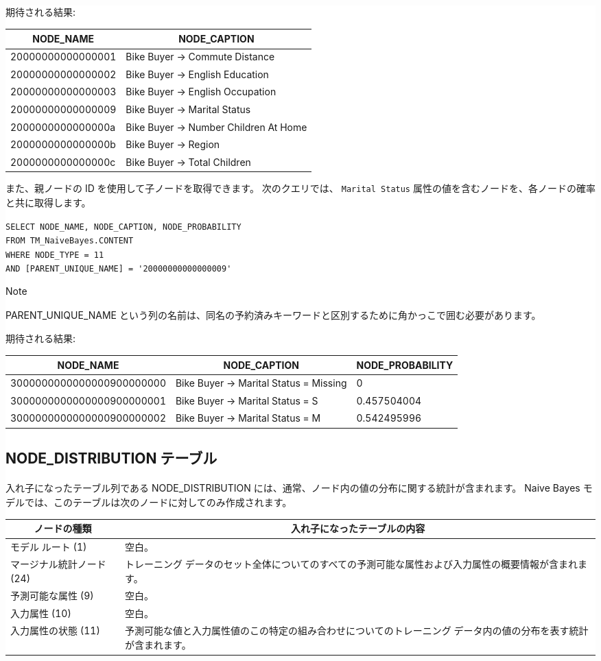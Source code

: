  期待される結果:  
  
|NODE_NAME|NODE_CAPTION|  
|----------------|-------------------|  
|20000000000000001|Bike Buyer -> Commute Distance|  
|20000000000000002|Bike Buyer -> English Education|  
|20000000000000003|Bike Buyer -> English Occupation|  
|20000000000000009|Bike Buyer -> Marital Status|  
|2000000000000000a|Bike Buyer -> Number Children At Home|  
|2000000000000000b|Bike Buyer -> Region|  
|2000000000000000c|Bike Buyer -> Total Children|  
  
 また、親ノードの ID を使用して子ノードを取得できます。 次のクエリでは、 `Marital Status` 属性の値を含むノードを、各ノードの確率と共に取得します。  
  
```  
SELECT NODE_NAME, NODE_CAPTION, NODE_PROBABILITY  
FROM TM_NaiveBayes.CONTENT  
WHERE NODE_TYPE = 11  
AND [PARENT_UNIQUE_NAME] = '20000000000000009'  
```  
  
> [!NOTE]  
>  PARENT_UNIQUE_NAME という列の名前は、同名の予約済みキーワードと区別するために角かっこで囲む必要があります。  
  
 期待される結果:  
  
|NODE_NAME|NODE_CAPTION|NODE_PROBABILITY|  
|----------------|-------------------|-----------------------|  
|3000000000000000900000000|Bike Buyer -> Marital Status = Missing|0|  
|3000000000000000900000001|Bike Buyer -> Marital Status = S|0.457504004|  
|3000000000000000900000002|Bike Buyer -> Marital Status = M|0.542495996|  
  
##  <a name="bkmk_nodedist"></a> NODE_DISTRIBUTION テーブル  
 入れ子になったテーブル列である NODE_DISTRIBUTION には、通常、ノード内の値の分布に関する統計が含まれます。 Naive Bayes モデルでは、このテーブルは次のノードに対してのみ作成されます。  
  
|ノードの種類|入れ子になったテーブルの内容|  
|---------------|-----------------------------|  
|モデル ルート (1)|空白。|  
|マージナル統計ノード (24)|トレーニング データのセット全体についてのすべての予測可能な属性および入力属性の概要情報が含まれます。|  
|予測可能な属性 (9)|空白。|  
|入力属性 (10)|空白。|  
|入力属性の状態 (11)|予測可能な値と入力属性値のこの特定の組み合わせについてのトレーニング データ内の値の分布を表す統計が含まれます。|  
  